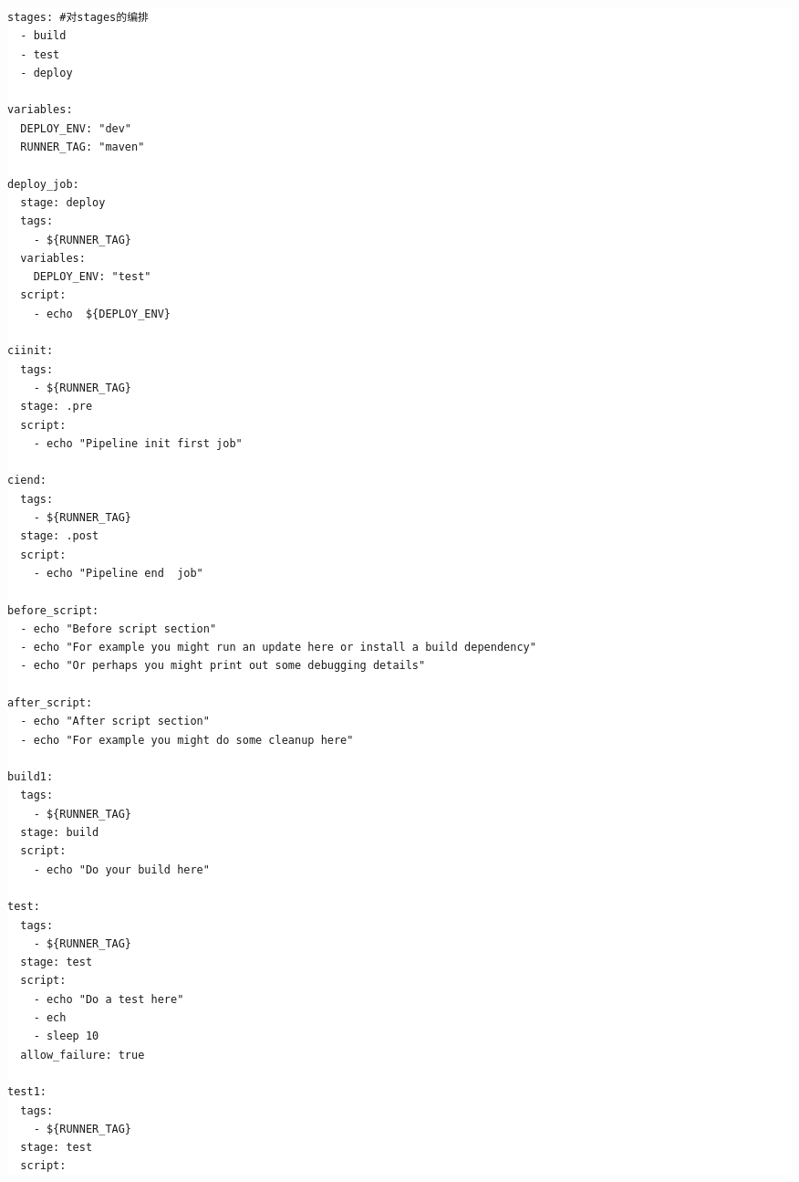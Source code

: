 ```text
stages: #对stages的编排
  - build
  - test
  - deploy

variables:
  DEPLOY_ENV: "dev"
  RUNNER_TAG: "maven"

deploy_job:
  stage: deploy
  tags:
    - ${RUNNER_TAG}
  variables:
    DEPLOY_ENV: "test"
  script:
    - echo  ${DEPLOY_ENV}

ciinit:
  tags:
    - ${RUNNER_TAG}
  stage: .pre
  script:
    - echo "Pipeline init first job"

ciend:
  tags:
    - ${RUNNER_TAG}
  stage: .post
  script:
    - echo "Pipeline end  job"

before_script:
  - echo "Before script section"
  - echo "For example you might run an update here or install a build dependency"
  - echo "Or perhaps you might print out some debugging details"

after_script:
  - echo "After script section"
  - echo "For example you might do some cleanup here"

build1:
  tags:
    - ${RUNNER_TAG}
  stage: build
  script:
    - echo "Do your build here"

test:
  tags:
    - ${RUNNER_TAG} 
  stage: test
  script:
    - echo "Do a test here"
    - ech
    - sleep 10
  allow_failure: true

test1:
  tags:
    - ${RUNNER_TAG} 
  stage: test
  script:
```
